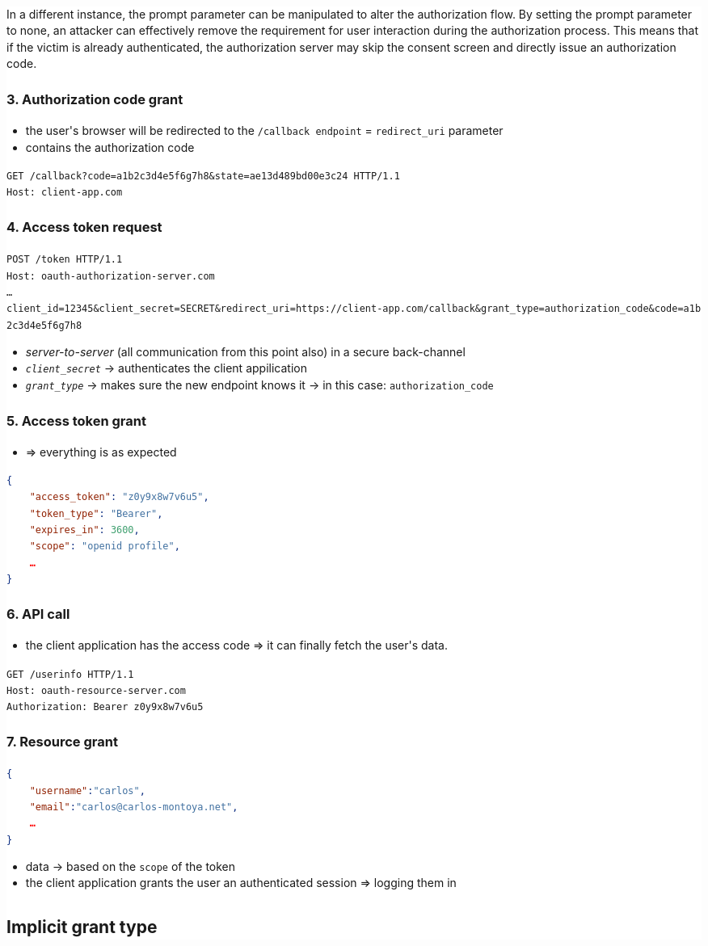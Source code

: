 In a different instance, the prompt parameter can be manipulated to alter the authorization flow. By setting the prompt parameter to none, an attacker can effectively remove the requirement for user interaction during the authorization process. This means that if the victim is already authenticated, the authorization server may skip the consent screen and directly issue an authorization code.
### 3. Authorization code grant
- the user's browser will be redirected to the `/callback endpoint` = `redirect_uri` parameter
- contains the authorization code
```http
GET /callback?code=a1b2c3d4e5f6g7h8&state=ae13d489bd00e3c24 HTTP/1.1
Host: client-app.com
```
### 4. Access token request
```http
POST /token HTTP/1.1
Host: oauth-authorization-server.com
…
client_id=12345&client_secret=SECRET&redirect_uri=https://client-app.com/callback&grant_type=authorization_code&code=a1b2c3d4e5f6g7h8
```
- *server-to-server* (all communication from this point also) in a secure back-channel
- *`client_secret`* -> authenticates the client appilication
- *`grant_type`* -> makes sure the new endpoint knows it -> in this case: `authorization_code`
### 5. Access token grant
- => everything is as expected
```json
{
    "access_token": "z0y9x8w7v6u5",
    "token_type": "Bearer",
    "expires_in": 3600,
    "scope": "openid profile",
    …
}
```
### 6. API call
- the client application has the access code => it can finally fetch the user's data.
```http
GET /userinfo HTTP/1.1
Host: oauth-resource-server.com
Authorization: Bearer z0y9x8w7v6u5
```
### 7. Resource grant
```json
{
    "username":"carlos",
    "email":"carlos@carlos-montoya.net",
    …
}
```
- data -> based on the `scope` of the token
- the client application grants the user an authenticated session => logging them in
## Implicit grant type
